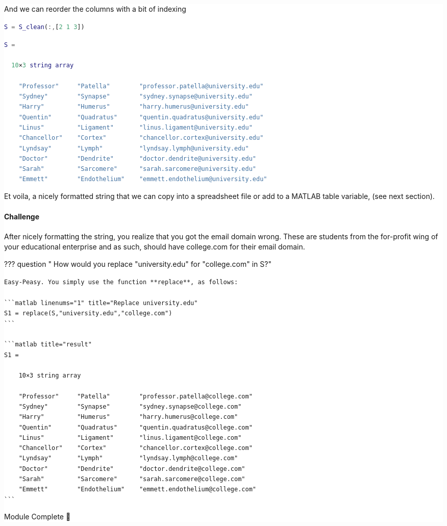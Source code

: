And we can reorder the columns with a bit of indexing

```matlab linenums="1" title="Swap Columns 1 and 2"
S = S_clean(:,[2 1 3])
```

```matlab
S = 

  10×3 string array

    "Professor"     "Patella"        "professor.patella@university.edu" 
    "Sydney"        "Synapse"        "sydney.synapse@university.edu"    
    "Harry"         "Humerus"        "harry.humerus@university.edu"     
    "Quentin"       "Quadratus"      "quentin.quadratus@university.edu" 
    "Linus"         "Ligament"       "linus.ligament@university.edu"    
    "Chancellor"    "Cortex"         "chancellor.cortex@university.edu" 
    "Lyndsay"       "Lymph"          "lyndsay.lymph@university.edu"     
    "Doctor"        "Dendrite"       "doctor.dendrite@university.edu"   
    "Sarah"         "Sarcomere"      "sarah.sarcomere@university.edu"   
    "Emmett"        "Endothelium"    "emmett.endothelium@university.edu"
```

Et voila, a nicely formatted string that we can copy into a spreadsheet file or add to a MATLAB table variable, (see next section).

#### Challenge

After nicely formatting the string, you realize that you got the email domain wrong. These are students from the for-profit wing of your educational enterprise and as such, should have college.com for their email domain.

??? question " How would you replace "university.edu" for "college.com" in S?"

    Easy-Peasy. You simply use the function **replace**, as follows:

    ```matlab linenums="1" title="Replace university.edu"
    S1 = replace(S,"university.edu","college.com")
    ```

    ```matlab title="result"
    S1 = 

        10×3 string array

        "Professor"     "Patella"        "professor.patella@college.com" 
        "Sydney"        "Synapse"        "sydney.synapse@college.com"    
        "Harry"         "Humerus"        "harry.humerus@college.com"     
        "Quentin"       "Quadratus"      "quentin.quadratus@college.com" 
        "Linus"         "Ligament"       "linus.ligament@college.com"    
        "Chancellor"    "Cortex"         "chancellor.cortex@college.com" 
        "Lyndsay"       "Lymph"          "lyndsay.lymph@college.com"     
        "Doctor"        "Dendrite"       "doctor.dendrite@college.com"   
        "Sarah"         "Sarcomere"      "sarah.sarcomere@college.com"   
        "Emmett"        "Endothelium"    "emmett.endothelium@college.com"
    ```

Module Complete 🧶


[char-strings-doc]: https://www.mathworks.com/help/matlab/characters-and-strings.html